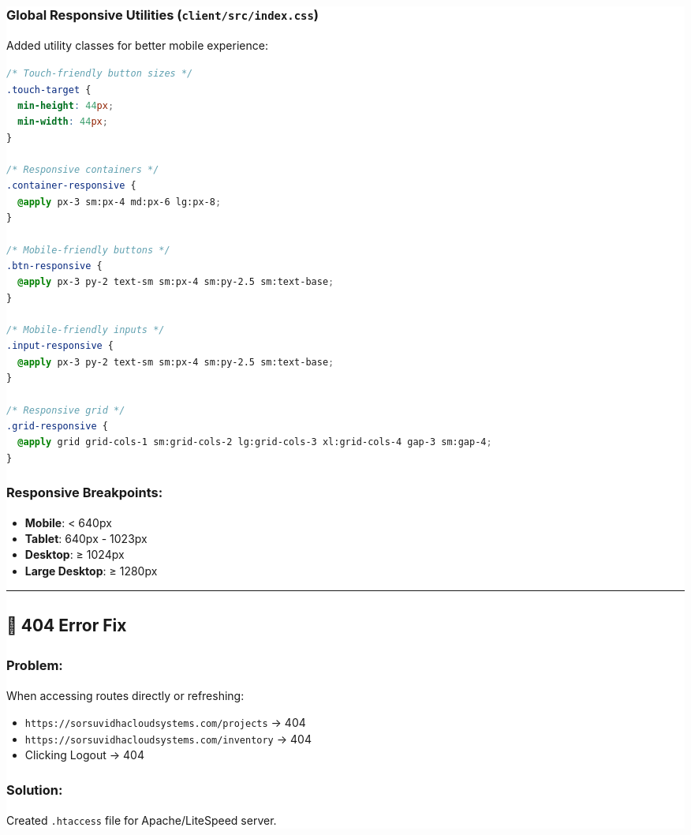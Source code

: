 ### **Global Responsive Utilities (`client/src/index.css`)**

Added utility classes for better mobile experience:

```css
/* Touch-friendly button sizes */
.touch-target {
  min-height: 44px;
  min-width: 44px;
}

/* Responsive containers */
.container-responsive {
  @apply px-3 sm:px-4 md:px-6 lg:px-8;
}

/* Mobile-friendly buttons */
.btn-responsive {
  @apply px-3 py-2 text-sm sm:px-4 sm:py-2.5 sm:text-base;
}

/* Mobile-friendly inputs */
.input-responsive {
  @apply px-3 py-2 text-sm sm:px-4 sm:py-2.5 sm:text-base;
}

/* Responsive grid */
.grid-responsive {
  @apply grid grid-cols-1 sm:grid-cols-2 lg:grid-cols-3 xl:grid-cols-4 gap-3 sm:gap-4;
}
```

### **Responsive Breakpoints:**
- **Mobile**: < 640px
- **Tablet**: 640px - 1023px
- **Desktop**: ≥ 1024px
- **Large Desktop**: ≥ 1280px

---

## 🔧 404 Error Fix

### **Problem:**
When accessing routes directly or refreshing:
- `https://sorsuvidhacloudsystems.com/projects` → 404
- `https://sorsuvidhacloudsystems.com/inventory` → 404
- Clicking Logout → 404

### **Solution:**
Created `.htaccess` file for Apache/LiteSpeed server.
